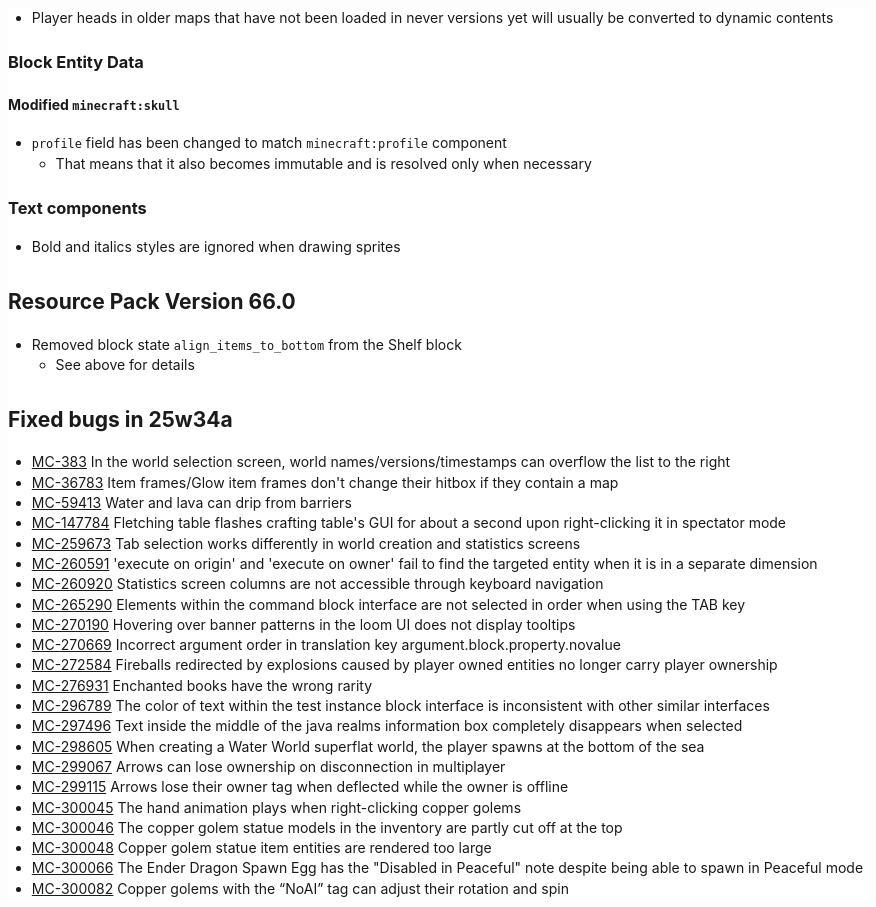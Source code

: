 -   Player heads in older maps that have not been loaded in never versions yet will usually be converted to dynamic contents

### Block Entity Data

#### Modified `minecraft:skull`

-   `profile` field has been changed to match `minecraft:profile` component
    -   That means that it also becomes immutable and is resolved only when necessary

### Text components

-   Bold and italics styles are ignored when drawing sprites

## Resource Pack Version 66.0

-   Removed block state `align_items_to_bottom` from the Shelf block
    -   See above for details

## Fixed bugs in 25w34a

-   [MC-383](https://bugs.mojang.com/browse/MC-383) In the world selection screen, world names/versions/timestamps can overflow the list to the right
-   [MC-36783](https://bugs.mojang.com/browse/MC-36783) Item frames/Glow item frames don't change their hitbox if they contain a map
-   [MC-59413](https://bugs.mojang.com/browse/MC-59413) Water and lava can drip from barriers
-   [MC-147784](https://bugs.mojang.com/browse/MC-147784) Fletching table flashes crafting table's GUI for about a second upon right-clicking it in spectator mode
-   [MC-259673](https://bugs.mojang.com/browse/MC-259673) Tab selection works differently in world creation and statistics screens
-   [MC-260591](https://bugs.mojang.com/browse/MC-260591) 'execute on origin' and 'execute on owner' fail to find the targeted entity when it is in a separate dimension
-   [MC-260920](https://bugs.mojang.com/browse/MC-260920) Statistics screen columns are not accessible through keyboard navigation
-   [MC-265290](https://bugs.mojang.com/browse/MC-265290) Elements within the command block interface are not selected in order when using the TAB key
-   [MC-270190](https://bugs.mojang.com/browse/MC-270190) Hovering over banner patterns in the loom UI does not display tooltips
-   [MC-270669](https://bugs.mojang.com/browse/MC-270669) Incorrect argument order in translation key argument.block.property.novalue
-   [MC-272584](https://bugs.mojang.com/browse/MC-272584) Fireballs redirected by explosions caused by player owned entities no longer carry player ownership
-   [MC-276931](https://bugs.mojang.com/browse/MC-276931) Enchanted books have the wrong rarity
-   [MC-296789](https://bugs.mojang.com/browse/MC-296789) The color of text within the test instance block interface is inconsistent with other similar interfaces
-   [MC-297496](https://bugs.mojang.com/browse/MC-297496) Text inside the middle of the java realms information box completely disappears when selected
-   [MC-298605](https://bugs.mojang.com/browse/MC-298605) When creating a Water World superflat world, the player spawns at the bottom of the sea
-   [MC-299067](https://bugs.mojang.com/browse/MC-299067) Arrows can lose ownership on disconnection in multiplayer
-   [MC-299115](https://bugs.mojang.com/browse/MC-299115) Arrows lose their owner tag when deflected while the owner is offline
-   [MC-300045](https://bugs.mojang.com/browse/MC-300045) The hand animation plays when right-clicking copper golems
-   [MC-300046](https://bugs.mojang.com/browse/MC-300046) The copper golem statue models in the inventory are partly cut off at the top
-   [MC-300048](https://bugs.mojang.com/browse/MC-300048) Copper golem statue item entities are rendered too large
-   [MC-300066](https://bugs.mojang.com/browse/MC-300066) The Ender Dragon Spawn Egg has the "Disabled in Peaceful" note despite being able to spawn in Peaceful mode
-   [MC-300082](https://bugs.mojang.com/browse/MC-300082) Copper golems with the “NoAI” tag can adjust their rotation and spin